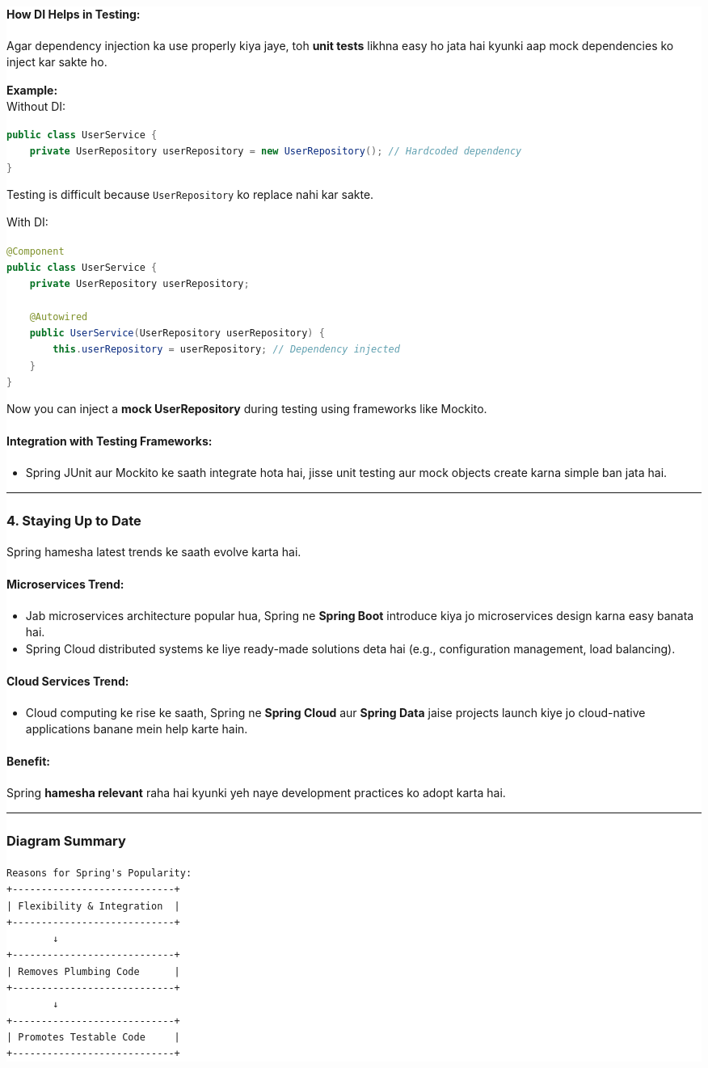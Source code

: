#### **How DI Helps in Testing:**  
Agar dependency injection ka use properly kiya jaye, toh **unit tests** likhna easy ho jata hai kyunki aap mock dependencies ko inject kar sakte ho.

**Example:**  
Without DI:
```java
public class UserService {
    private UserRepository userRepository = new UserRepository(); // Hardcoded dependency
}
```
Testing is difficult because `UserRepository` ko replace nahi kar sakte.

With DI:
```java
@Component
public class UserService {
    private UserRepository userRepository;

    @Autowired
    public UserService(UserRepository userRepository) {
        this.userRepository = userRepository; // Dependency injected
    }
}
```
Now you can inject a **mock UserRepository** during testing using frameworks like Mockito.

#### **Integration with Testing Frameworks:**  
- Spring JUnit aur Mockito ke saath integrate hota hai, jisse unit testing aur mock objects create karna simple ban jata hai.

---

### **4. Staying Up to Date**  
Spring hamesha latest trends ke saath evolve karta hai.  

#### **Microservices Trend:**  
- Jab microservices architecture popular hua, Spring ne **Spring Boot** introduce kiya jo microservices design karna easy banata hai.  
- Spring Cloud distributed systems ke liye ready-made solutions deta hai (e.g., configuration management, load balancing).

#### **Cloud Services Trend:**  
- Cloud computing ke rise ke saath, Spring ne **Spring Cloud** aur **Spring Data** jaise projects launch kiye jo cloud-native applications banane mein help karte hain.

#### **Benefit:**  
Spring **hamesha relevant** raha hai kyunki yeh naye development practices ko adopt karta hai.

---

### **Diagram Summary**  
```
Reasons for Spring's Popularity:
+----------------------------+
| Flexibility & Integration  |
+----------------------------+
        ↓
+----------------------------+
| Removes Plumbing Code      |
+----------------------------+
        ↓
+----------------------------+
| Promotes Testable Code     |
+----------------------------+
```